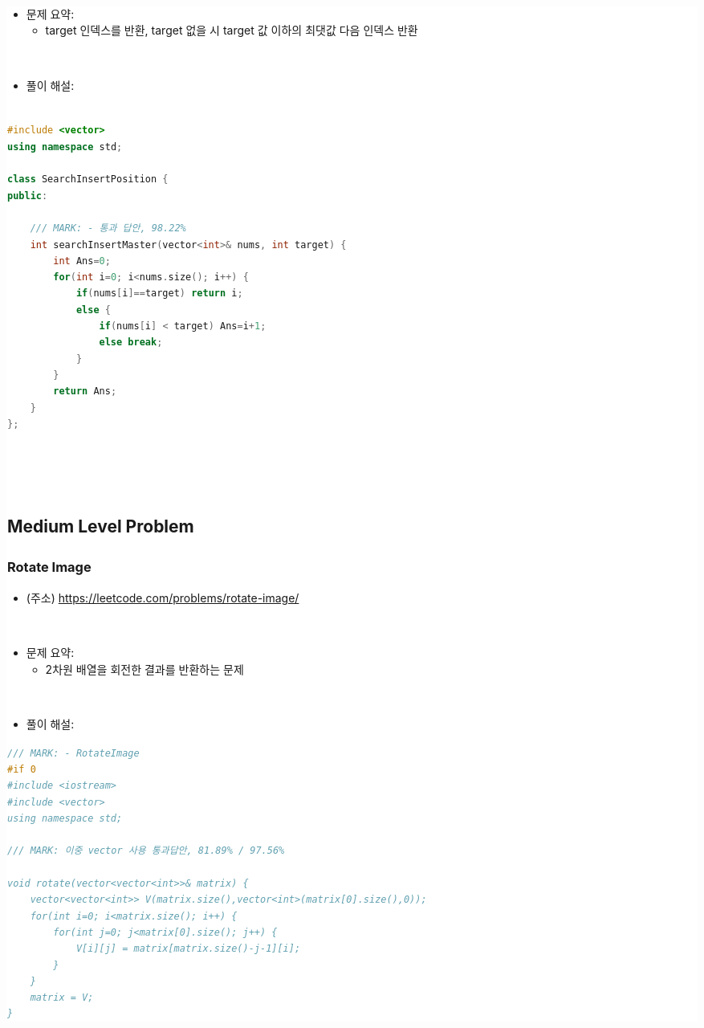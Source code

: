 - 문제 요약:
  - target 인덱스를 반환, target 없을 시 target 값 이하의 최댓값 다음 인덱스 반환 

<br>

- 풀이 해설:

~~~ C++

#include <vector>
using namespace std;

class SearchInsertPosition {
public:
    
    /// MARK: - 통과 답안, 98.22%
    int searchInsertMaster(vector<int>& nums, int target) {
        int Ans=0;
        for(int i=0; i<nums.size(); i++) {
            if(nums[i]==target) return i;
            else {
                if(nums[i] < target) Ans=i+1;
                else break;
            }
        }
        return Ans;
    }
};
    
~~~

<br>
<br>

## Medium Level Problem 

### Rotate Image
- (주소)  https://leetcode.com/problems/rotate-image/

<br>

- 문제 요약:
  - 2차원 배열을 회전한 결과를 반환하는 문제 

<br>

- 풀이 해설:

~~~ C++
/// MARK: - RotateImage
#if 0
#include <iostream>
#include <vector>
using namespace std;

/// MARK: 이중 vector 사용 통과답안, 81.89% / 97.56%

void rotate(vector<vector<int>>& matrix) {
    vector<vector<int>> V(matrix.size(),vector<int>(matrix[0].size(),0));
    for(int i=0; i<matrix.size(); i++) {
        for(int j=0; j<matrix[0].size(); j++) {
            V[i][j] = matrix[matrix.size()-j-1][i];
        }
    }
    matrix = V;
}

~~~
